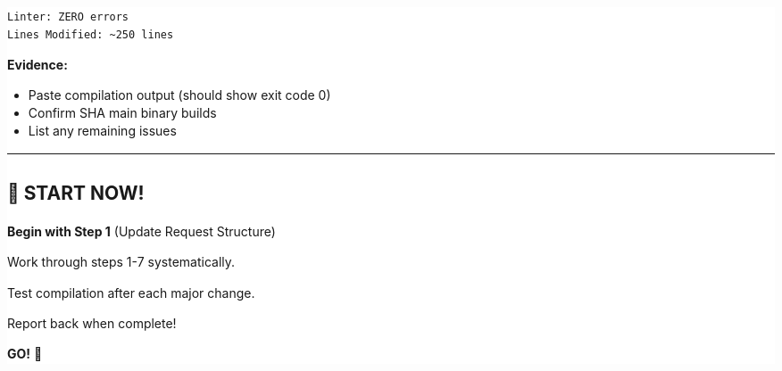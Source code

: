 ```
Linter: ZERO errors
Lines Modified: ~250 lines
```

**Evidence:**
- Paste compilation output (should show exit code 0)
- Confirm SHA main binary builds
- List any remaining issues

---

## 🚀 START NOW!

**Begin with Step 1** (Update Request Structure)

Work through steps 1-7 systematically.

Test compilation after each major change.

Report back when complete!

**GO!** 🚀

